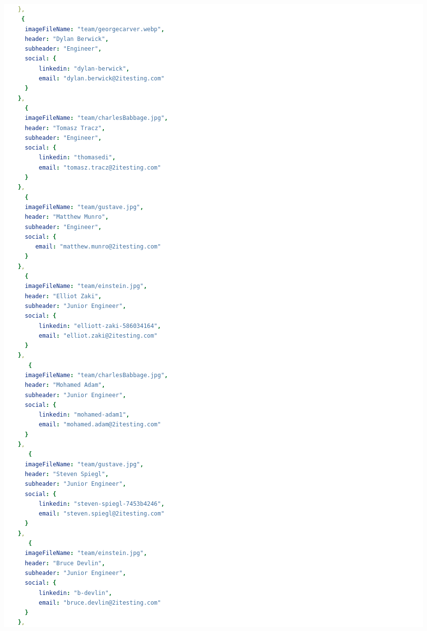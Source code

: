 ```yaml
    },
     {
      imageFileName: "team/georgecarver.webp",
      header: "Dylan Berwick",
      subheader: "Engineer",
      social: {
          linkedin: "dylan-berwick",
          email: "dylan.berwick@2itesting.com"
      }
    },
      {
      imageFileName: "team/charlesBabbage.jpg",
      header: "Tomasz Tracz",
      subheader: "Engineer",
      social: {
          linkedin: "thomasedi",
          email: "tomasz.tracz@2itesting.com"
      }
    },
      {
      imageFileName: "team/gustave.jpg",
      header: "Matthew Munro",
      subheader: "Engineer",
      social: {
         email: "matthew.munro@2itesting.com"
      }
    },
      {
      imageFileName: "team/einstein.jpg",
      header: "Elliot Zaki",
      subheader: "Junior Engineer",
      social: {
          linkedin: "elliott-zaki-586034164",
          email: "elliot.zaki@2itesting.com"
      }
    },
       {
      imageFileName: "team/charlesBabbage.jpg",
      header: "Mohamed Adam",
      subheader: "Junior Engineer",
      social: {
          linkedin: "mohamed-adam1",
          email: "mohamed.adam@2itesting.com"
      }
    },
       {
      imageFileName: "team/gustave.jpg",
      header: "Steven Spiegl",
      subheader: "Junior Engineer",
      social: {
          linkedin: "steven-spiegl-7453b4246",
          email: "steven.spiegl@2itesting.com"
      }
    },
       {
      imageFileName: "team/einstein.jpg",
      header: "Bruce Devlin",
      subheader: "Junior Engineer",
      social: {
          linkedin: "b-devlin",
          email: "bruce.devlin@2itesting.com"
      }
    },
```